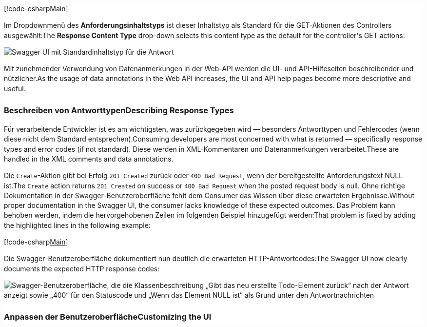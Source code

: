 [!code-csharp[Main](../tutorials/web-api-help-pages-using-swagger/sample/TodoApi/Controllers/TodoController.cs?name=snippet_TodoController&highlight=3)]

<span data-ttu-id="1a4d2-193">Im Dropdownmenü des **Anforderungsinhaltstyps** ist dieser Inhaltstyp als Standard für die GET-Aktionen des Controllers ausgewählt:</span><span class="sxs-lookup"><span data-stu-id="1a4d2-193">The **Response Content Type** drop-down selects this content type as the default for the controller's GET actions:</span></span>

![Swagger UI mit Standardinhaltstyp für die Antwort](web-api-help-pages-using-swagger/_static/json-response-content-type.png)

<span data-ttu-id="1a4d2-195">Mit zunehmender Verwendung von Datenanmerkungen in der Web-API werden die UI- und API-Hilfeseiten beschreibender und nützlicher.</span><span class="sxs-lookup"><span data-stu-id="1a4d2-195">As the usage of data annotations in the Web API increases, the UI and API help pages become more descriptive and useful.</span></span>

### <a name="describing-response-types"></a><span data-ttu-id="1a4d2-196">Beschreiben von Antworttypen</span><span class="sxs-lookup"><span data-stu-id="1a4d2-196">Describing Response Types</span></span>

<span data-ttu-id="1a4d2-197">Für verarbeitende Entwickler ist es am wichtigsten, was zurückgegeben wird &mdash; besonders Antworttypen und Fehlercodes (wenn diese nicht dem Standard entsprechen).</span><span class="sxs-lookup"><span data-stu-id="1a4d2-197">Consuming developers are most concerned with what is returned &mdash; specifically response types and error codes (if not standard).</span></span> <span data-ttu-id="1a4d2-198">Diese werden in XML-Kommentaren und Datenanmerkungen verarbeitet.</span><span class="sxs-lookup"><span data-stu-id="1a4d2-198">These are handled in the XML comments and data annotations.</span></span>

<span data-ttu-id="1a4d2-199">Die `Create`-Aktion gibt bei Erfolg `201 Created` zurück oder `400 Bad Request`, wenn der bereitgestellte Anforderungstext NULL ist.</span><span class="sxs-lookup"><span data-stu-id="1a4d2-199">The `Create` action returns `201 Created` on success or `400 Bad Request` when the posted request body is null.</span></span> <span data-ttu-id="1a4d2-200">Ohne richtige Dokumentation in der Swagger-Benutzeroberfläche fehlt dem Consumer das Wissen über diese erwarteten Ergebnisse.</span><span class="sxs-lookup"><span data-stu-id="1a4d2-200">Without proper documentation in the Swagger UI, the consumer lacks knowledge of these expected outcomes.</span></span> <span data-ttu-id="1a4d2-201">Das Problem kann behoben werden, indem die hervorgehobenen Zeilen im folgenden Beispiel hinzugefügt werden:</span><span class="sxs-lookup"><span data-stu-id="1a4d2-201">That problem is fixed by adding the highlighted lines in the following example:</span></span>

[!code-csharp[Main](../tutorials/web-api-help-pages-using-swagger/sample/TodoApi/Controllers/TodoController.cs?name=snippet_Create&highlight=17,18,20,21)]

<span data-ttu-id="1a4d2-202">Die Swagger-Benutzeroberfläche dokumentiert nun deutlich die erwarteten HTTP-Antwortcodes:</span><span class="sxs-lookup"><span data-stu-id="1a4d2-202">The Swagger UI now clearly documents the expected HTTP response codes:</span></span>

![Swagger-Benutzeroberfläche, die die Klassenbeschreibung „Gibt das neu erstellte Todo-Element zurück“ nach der Antwort anzeigt sowie „400“ für den Statuscode und „Wenn das Element NULL ist“ als Grund unter den Antwortnachrichten](web-api-help-pages-using-swagger/_static/data-annotations-response-types.png)

### <a name="customizing-the-ui"></a><span data-ttu-id="1a4d2-204">Anpassen der Benutzeroberfläche</span><span class="sxs-lookup"><span data-stu-id="1a4d2-204">Customizing the UI</span></span>
